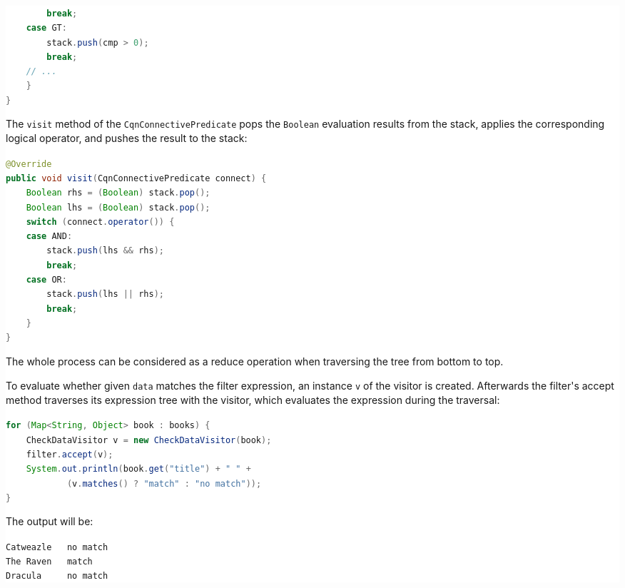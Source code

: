 ```java
        break;
    case GT:
        stack.push(cmp > 0);
        break;
    // ...
    }
}
```

The `visit` method of the `CqnConnectivePredicate` pops the `Boolean` evaluation results from the stack, applies the corresponding logical operator, and pushes the result to the stack:

```java
@Override
public void visit(CqnConnectivePredicate connect) {
    Boolean rhs = (Boolean) stack.pop();
    Boolean lhs = (Boolean) stack.pop();
    switch (connect.operator()) {
    case AND:
        stack.push(lhs && rhs);
        break;
    case OR:
        stack.push(lhs || rhs);
        break;
    }
}
```

The whole process can be considered as a reduce operation when traversing the tree from bottom to top.

To evaluate whether given `data` matches the filter expression, an instance `v` of the visitor is created. Afterwards the filter's accept method traverses its expression tree with the visitor, which evaluates the expression during the traversal:

```java
for (Map<String, Object> book : books) {
    CheckDataVisitor v = new CheckDataVisitor(book);
    filter.accept(v);
    System.out.println(book.get("title") + " " +
            (v.matches() ? "match" : "no match"));
}
```

The output will be:

```
Catweazle	no match
The Raven	match
Dracula		no match
```
